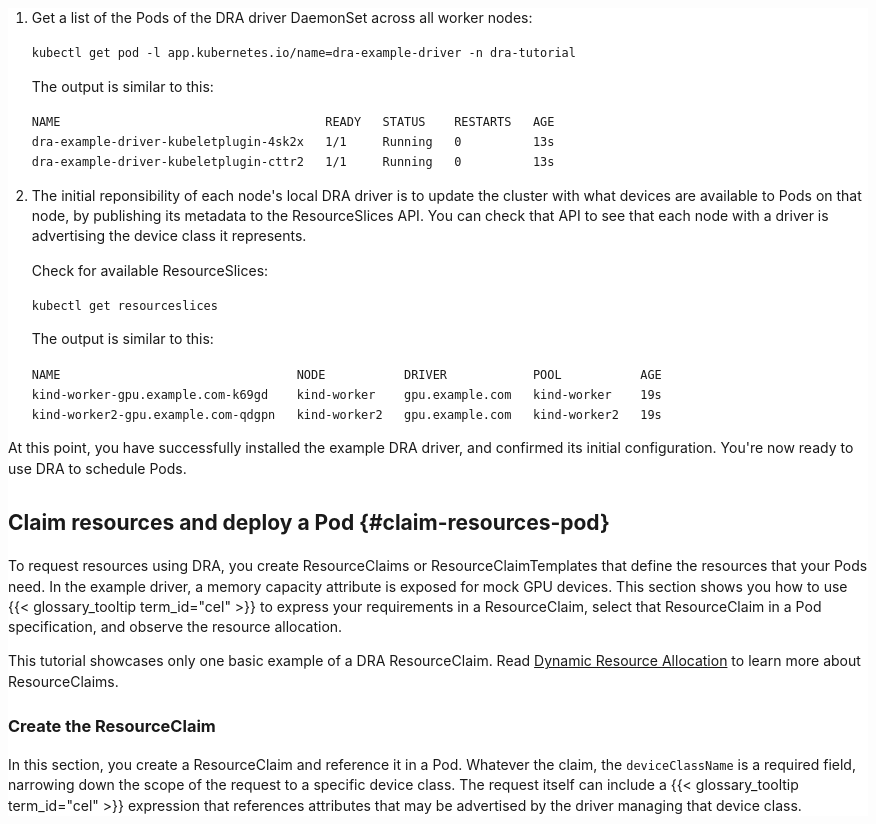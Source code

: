 1.  Get a list of the Pods of the DRA driver DaemonSet across all worker nodes:

    ```shell
    kubectl get pod -l app.kubernetes.io/name=dra-example-driver -n dra-tutorial
    ```
    The output is similar to this:
    ```
    NAME                                     READY   STATUS    RESTARTS   AGE
    dra-example-driver-kubeletplugin-4sk2x   1/1     Running   0          13s
    dra-example-driver-kubeletplugin-cttr2   1/1     Running   0          13s
    ```


1.  The initial reponsibility of each node's local DRA driver is to update the
cluster with what devices are available to Pods on that node, by publishing its
metadata to the ResourceSlices API. You can check that API to see that each node
with a driver is advertising the device class it represents. 

    Check for available ResourceSlices: 

    ```shell
    kubectl get resourceslices
    ```
    The output is similar to this:
    ```
    NAME                                 NODE           DRIVER            POOL           AGE
    kind-worker-gpu.example.com-k69gd    kind-worker    gpu.example.com   kind-worker    19s
    kind-worker2-gpu.example.com-qdgpn   kind-worker2   gpu.example.com   kind-worker2   19s
    ```

At this point, you have successfully installed the example DRA driver, and
confirmed its initial configuration. You're now ready to use DRA to schedule
Pods.

## Claim resources and deploy a Pod {#claim-resources-pod}

To request resources using DRA, you create ResourceClaims or
ResourceClaimTemplates that define the resources that your Pods need. In the
example driver, a memory capacity attribute is exposed for mock GPU devices.
This section shows you how to use {{< glossary_tooltip term_id="cel" >}} to
express your requirements in a ResourceClaim, select that ResourceClaim in a Pod
specification, and observe the resource allocation.

This tutorial showcases only one basic example of a DRA ResourceClaim. Read
[Dynamic Resource
Allocation](/docs/concepts/scheduling-eviction/dynamic-resource-allocation/) to
learn more about ResourceClaims. 

### Create the ResourceClaim

In this section, you create a ResourceClaim and reference it in a Pod. Whatever
the claim, the `deviceClassName` is a required field, narrowing down the scope
of the request to a specific device class. The request itself can include a {{<
glossary_tooltip term_id="cel" >}} expression that references attributes that
may be advertised by the driver managing that device class. 
